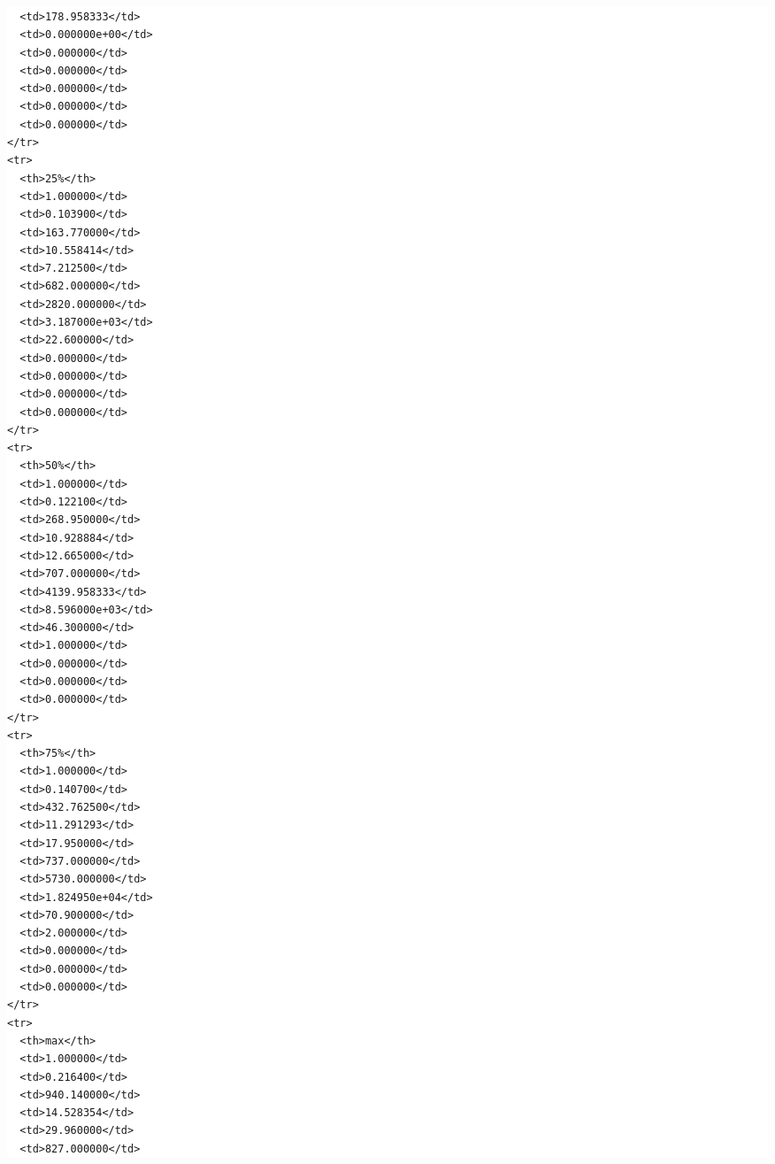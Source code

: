       <td>178.958333</td>
      <td>0.000000e+00</td>
      <td>0.000000</td>
      <td>0.000000</td>
      <td>0.000000</td>
      <td>0.000000</td>
      <td>0.000000</td>
    </tr>
    <tr>
      <th>25%</th>
      <td>1.000000</td>
      <td>0.103900</td>
      <td>163.770000</td>
      <td>10.558414</td>
      <td>7.212500</td>
      <td>682.000000</td>
      <td>2820.000000</td>
      <td>3.187000e+03</td>
      <td>22.600000</td>
      <td>0.000000</td>
      <td>0.000000</td>
      <td>0.000000</td>
      <td>0.000000</td>
    </tr>
    <tr>
      <th>50%</th>
      <td>1.000000</td>
      <td>0.122100</td>
      <td>268.950000</td>
      <td>10.928884</td>
      <td>12.665000</td>
      <td>707.000000</td>
      <td>4139.958333</td>
      <td>8.596000e+03</td>
      <td>46.300000</td>
      <td>1.000000</td>
      <td>0.000000</td>
      <td>0.000000</td>
      <td>0.000000</td>
    </tr>
    <tr>
      <th>75%</th>
      <td>1.000000</td>
      <td>0.140700</td>
      <td>432.762500</td>
      <td>11.291293</td>
      <td>17.950000</td>
      <td>737.000000</td>
      <td>5730.000000</td>
      <td>1.824950e+04</td>
      <td>70.900000</td>
      <td>2.000000</td>
      <td>0.000000</td>
      <td>0.000000</td>
      <td>0.000000</td>
    </tr>
    <tr>
      <th>max</th>
      <td>1.000000</td>
      <td>0.216400</td>
      <td>940.140000</td>
      <td>14.528354</td>
      <td>29.960000</td>
      <td>827.000000</td>